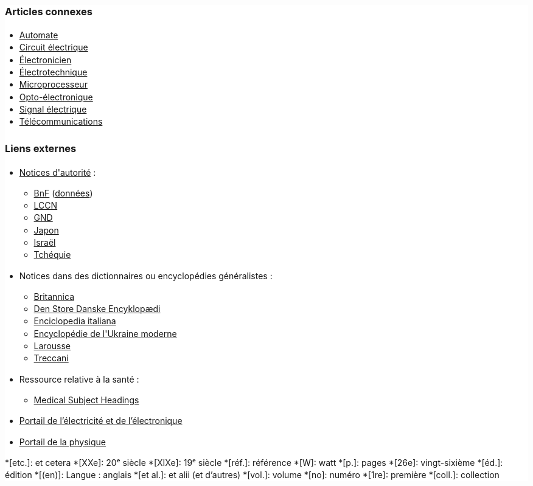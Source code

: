 ### Articles connexes

  * [Automate](/wiki/Automate "Automate")
  * [Circuit électrique](/wiki/Circuit_%C3%A9lectrique "Circuit électrique")
  * [Électronicien](/wiki/%C3%89lectronicien "Électronicien")
  * [Électrotechnique](/wiki/%C3%89lectrotechnique "Électrotechnique")
  * [Microprocesseur](/wiki/Microprocesseur "Microprocesseur")
  * [Opto-électronique](/wiki/Opto-%C3%A9lectronique "Opto-électronique")
  * [Signal électrique](/wiki/Signal_%C3%A9lectrique "Signal électrique")
  * [Télécommunications](/wiki/T%C3%A9l%C3%A9communications "Télécommunications")

### Liens externes

  * [Notices d'autorité](/wiki/Autorit%C3%A9_\(sciences_de_l%27information\) "Autorité \(sciences de l'information\)")[](https://www.wikidata.org/wiki/Q11650?uselang=fr#identifiers "Voir et modifier les données sur Wikidata") : 
    * [BnF](https://catalogue.bnf.fr/ark:/12148/cb11934822z) ([données](https://data.bnf.fr/ark:/12148/cb11934822z))
    * [LCCN](http://id.loc.gov/authorities/sh85042383)
    * [GND](http://d-nb.info/gnd/4014346-6)
    * [Japon](https://id.ndl.go.jp/auth/ndlna/00561449)
    * [Israël](http://olduli.nli.org.il/F/?func=find-b&local_base=NLX10&find_code=UID&request=987007540860605171)
    * [Tchéquie](http://aut.nkp.cz/ph114454)

  * Notices dans des dictionnaires ou encyclopédies généralistes[](https://www.wikidata.org/wiki/Q11650?uselang=fr#identifiers "Voir et modifier les données sur Wikidata") : 
    * [Britannica](https://www.britannica.com/technology/electronics)
    * [Den Store Danske Encyklopædi](https://denstoredanske.lex.dk//elektronik/)
    * [Enciclopedia italiana](https://www.treccani.it/enciclopedia/elettronica_res-b8182f36-87e7-11dc-8e9d-0016357eee51_\(Enciclopedia-Italiana\)/)
    * [Encyclopédie de l'Ukraine moderne](http://esu.com.ua/search_articles.php?id=17757)
    * [Larousse](https://www.larousse.fr/encyclopedie/divers/%C3%A9lectronique/46278)
    * [Treccani](http://www.treccani.it/enciclopedia/elettronica)

  * Ressource relative à la santé[](https://www.wikidata.org/wiki/Q11650?uselang=fr#identifiers "Voir et modifier les données sur Wikidata") : 
    * [Medical Subject Headings](https://meshb.nlm.nih.gov/record/ui?ui=D004581)

  * [](/wiki/Portail:%C3%89lectricit%C3%A9_et_%C3%A9lectronique "Portail de l’électricité et de l’électronique") [Portail de l’électricité et de l’électronique](/wiki/Portail:%C3%89lectricit%C3%A9_et_%C3%A9lectronique "Portail:Électricité et électronique")
  * [](/wiki/Portail:Physique "Portail de la physique") [Portail de la physique](/wiki/Portail:Physique "Portail:Physique")

  *[etc.]: et cetera
  *[XXe]: 20ᵉ siècle
  *[XIXe]: 19ᵉ siècle
  *[réf.]: référence
  *[W]: watt
  *[p.]: pages
  *[26e]: vingt-sixième
  *[éd.]: édition
  *[(en)]: Langue : anglais
  *[et al.]: et alii (et d’autres)
  *[vol.]: volume
  *[no]: numéro
  *[1re]: première
  *[coll.]: collection

